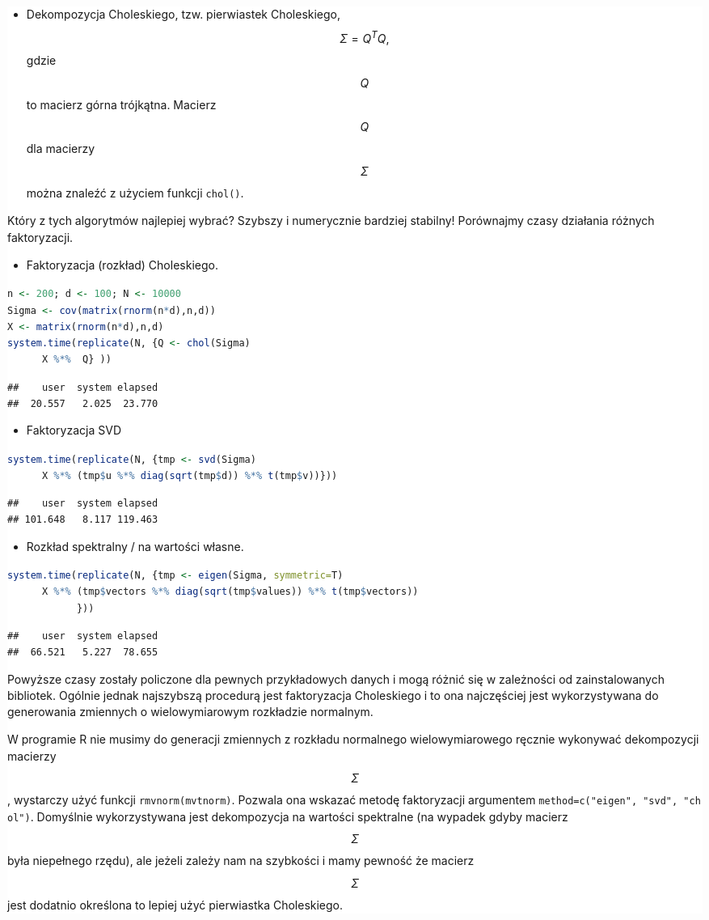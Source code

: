 * Dekompozycja Choleskiego, tzw. pierwiastek Choleskiego, 
$$
\Sigma = Q^T Q,
$$
gdzie $$Q$$ to macierz górna trójkątna. Macierz $$Q$$ dla macierzy $$\Sigma$$ można znaleźć z użyciem funkcji `chol()`.

Który z tych algorytmów najlepiej wybrać? Szybszy i numerycznie bardziej stabilny! Porównajmy czasy działania różnych faktoryzacji.

* Faktoryzacja (rozkład) Choleskiego.


```r
n <- 200; d <- 100; N <- 10000
Sigma <- cov(matrix(rnorm(n*d),n,d))
X <- matrix(rnorm(n*d),n,d)
system.time(replicate(N, {Q <- chol(Sigma)
      X %*%  Q} ))
```

```
##    user  system elapsed 
##  20.557   2.025  23.770
```

* Faktoryzacja  SVD


```r
system.time(replicate(N, {tmp <- svd(Sigma)
      X %*% (tmp$u %*% diag(sqrt(tmp$d)) %*% t(tmp$v))}))
```

```
##    user  system elapsed 
## 101.648   8.117 119.463
```

* Rozkład spektralny / na wartości własne.


```r
system.time(replicate(N, {tmp <- eigen(Sigma, symmetric=T)
      X %*% (tmp$vectors %*% diag(sqrt(tmp$values)) %*% t(tmp$vectors))
			}))
```

```
##    user  system elapsed 
##  66.521   5.227  78.655
```

Powyższe czasy zostały policzone dla pewnych przykładowych danych i mogą różnić się w zależności od zainstalowanych bibliotek. Ogólnie jednak najszybszą procedurą jest faktoryzacja Choleskiego i to ona najczęściej jest wykorzystywana do generowania zmiennych o wielowymiarowym rozkładzie normalnym. 

W programie R nie musimy do generacji zmiennych z rozkładu normalnego wielowymiarowego ręcznie wykonywać dekompozycji macierzy $$\Sigma$$, wystarczy użyć funkcji `rmvnorm(mvtnorm)`. Pozwala ona wskazać metodę faktoryzacji argumentem `method=c("eigen", "svd", "chol")`. Domyślnie wykorzystywana jest dekompozycja na wartości spektralne (na wypadek gdyby macierz $$\Sigma$$ była niepełnego rzędu), ale jeżeli zależy nam na szybkości i mamy pewność że macierz $$\Sigma$$ jest dodatnio określona to lepiej użyć pierwiastka Choleskiego.

